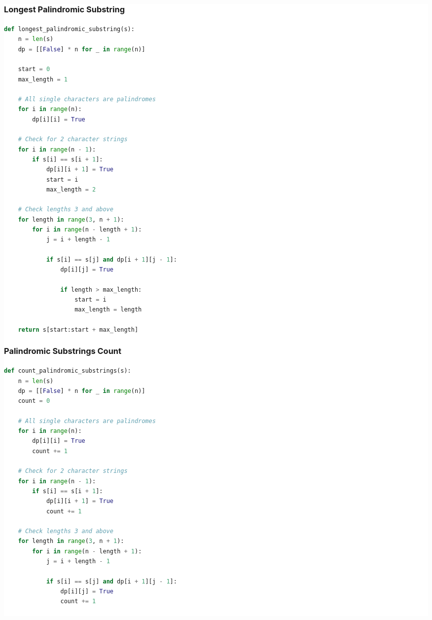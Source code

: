 ### Longest Palindromic Substring

```python
def longest_palindromic_substring(s):
    n = len(s)
    dp = [[False] * n for _ in range(n)]
    
    start = 0
    max_length = 1
    
    # All single characters are palindromes
    for i in range(n):
        dp[i][i] = True
    
    # Check for 2 character strings
    for i in range(n - 1):
        if s[i] == s[i + 1]:
            dp[i][i + 1] = True
            start = i
            max_length = 2
    
    # Check lengths 3 and above
    for length in range(3, n + 1):
        for i in range(n - length + 1):
            j = i + length - 1
            
            if s[i] == s[j] and dp[i + 1][j - 1]:
                dp[i][j] = True
                
                if length > max_length:
                    start = i
                    max_length = length
    
    return s[start:start + max_length]
```

### Palindromic Substrings Count

```python
def count_palindromic_substrings(s):
    n = len(s)
    dp = [[False] * n for _ in range(n)]
    count = 0
    
    # All single characters are palindromes
    for i in range(n):
        dp[i][i] = True
        count += 1
    
    # Check for 2 character strings
    for i in range(n - 1):
        if s[i] == s[i + 1]:
            dp[i][i + 1] = True
            count += 1
    
    # Check lengths 3 and above
    for length in range(3, n + 1):
        for i in range(n - length + 1):
            j = i + length - 1
            
            if s[i] == s[j] and dp[i + 1][j - 1]:
                dp[i][j] = True
                count += 1
    
```